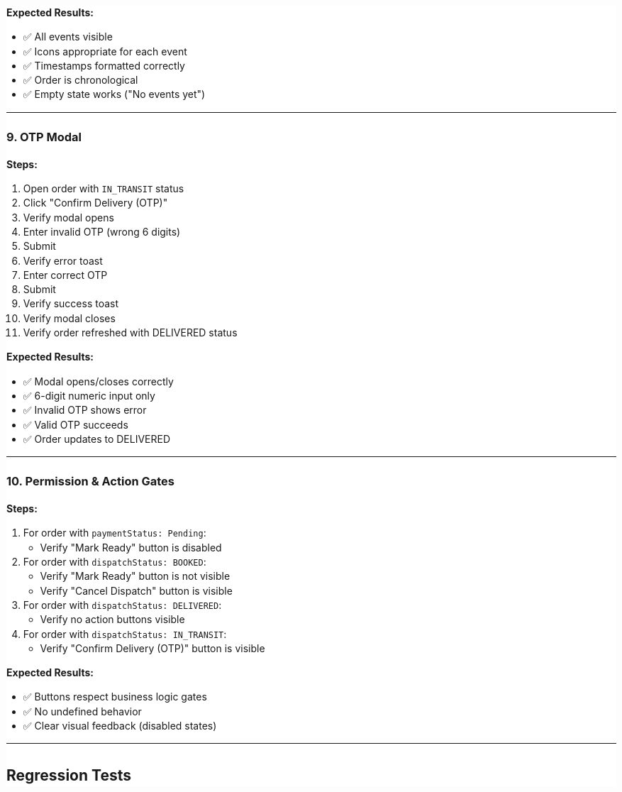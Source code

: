 **Expected Results:**
- ✅ All events visible
- ✅ Icons appropriate for each event
- ✅ Timestamps formatted correctly
- ✅ Order is chronological
- ✅ Empty state works ("No events yet")

---

### 9. OTP Modal

**Steps:**
1. Open order with `IN_TRANSIT` status
2. Click "Confirm Delivery (OTP)"
3. Verify modal opens
4. Enter invalid OTP (wrong 6 digits)
5. Submit
6. Verify error toast
7. Enter correct OTP
8. Submit
9. Verify success toast
10. Verify modal closes
11. Verify order refreshed with DELIVERED status

**Expected Results:**
- ✅ Modal opens/closes correctly
- ✅ 6-digit numeric input only
- ✅ Invalid OTP shows error
- ✅ Valid OTP succeeds
- ✅ Order updates to DELIVERED

---

### 10. Permission & Action Gates

**Steps:**
1. For order with `paymentStatus: Pending`:
   - Verify "Mark Ready" button is disabled
2. For order with `dispatchStatus: BOOKED`:
   - Verify "Mark Ready" button is not visible
   - Verify "Cancel Dispatch" button is visible
3. For order with `dispatchStatus: DELIVERED`:
   - Verify no action buttons visible
4. For order with `dispatchStatus: IN_TRANSIT`:
   - Verify "Confirm Delivery (OTP)" button is visible

**Expected Results:**
- ✅ Buttons respect business logic gates
- ✅ No undefined behavior
- ✅ Clear visual feedback (disabled states)

---

## Regression Tests

